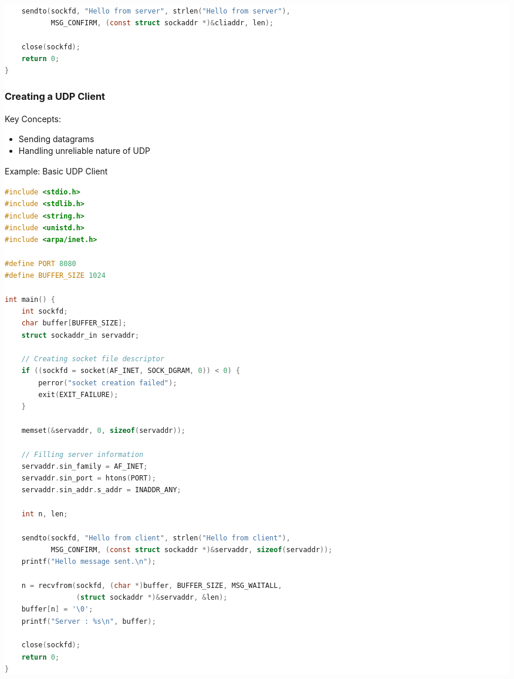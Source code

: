 ```c
    sendto(sockfd, "Hello from server", strlen("Hello from server"),
           MSG_CONFIRM, (const struct sockaddr *)&cliaddr, len);

    close(sockfd);
    return 0;
}
```

### Creating a UDP Client

Key Concepts:
- Sending datagrams
- Handling unreliable nature of UDP

Example: Basic UDP Client

```c
#include <stdio.h>
#include <stdlib.h>
#include <string.h>
#include <unistd.h>
#include <arpa/inet.h>

#define PORT 8080
#define BUFFER_SIZE 1024

int main() {
    int sockfd;
    char buffer[BUFFER_SIZE];
    struct sockaddr_in servaddr;

    // Creating socket file descriptor
    if ((sockfd = socket(AF_INET, SOCK_DGRAM, 0)) < 0) {
        perror("socket creation failed");
        exit(EXIT_FAILURE);
    }

    memset(&servaddr, 0, sizeof(servaddr));

    // Filling server information
    servaddr.sin_family = AF_INET;
    servaddr.sin_port = htons(PORT);
    servaddr.sin_addr.s_addr = INADDR_ANY;

    int n, len;

    sendto(sockfd, "Hello from client", strlen("Hello from client"),
           MSG_CONFIRM, (const struct sockaddr *)&servaddr, sizeof(servaddr));
    printf("Hello message sent.\n");

    n = recvfrom(sockfd, (char *)buffer, BUFFER_SIZE, MSG_WAITALL,
                 (struct sockaddr *)&servaddr, &len);
    buffer[n] = '\0';
    printf("Server : %s\n", buffer);

    close(sockfd);
    return 0;
}
```
